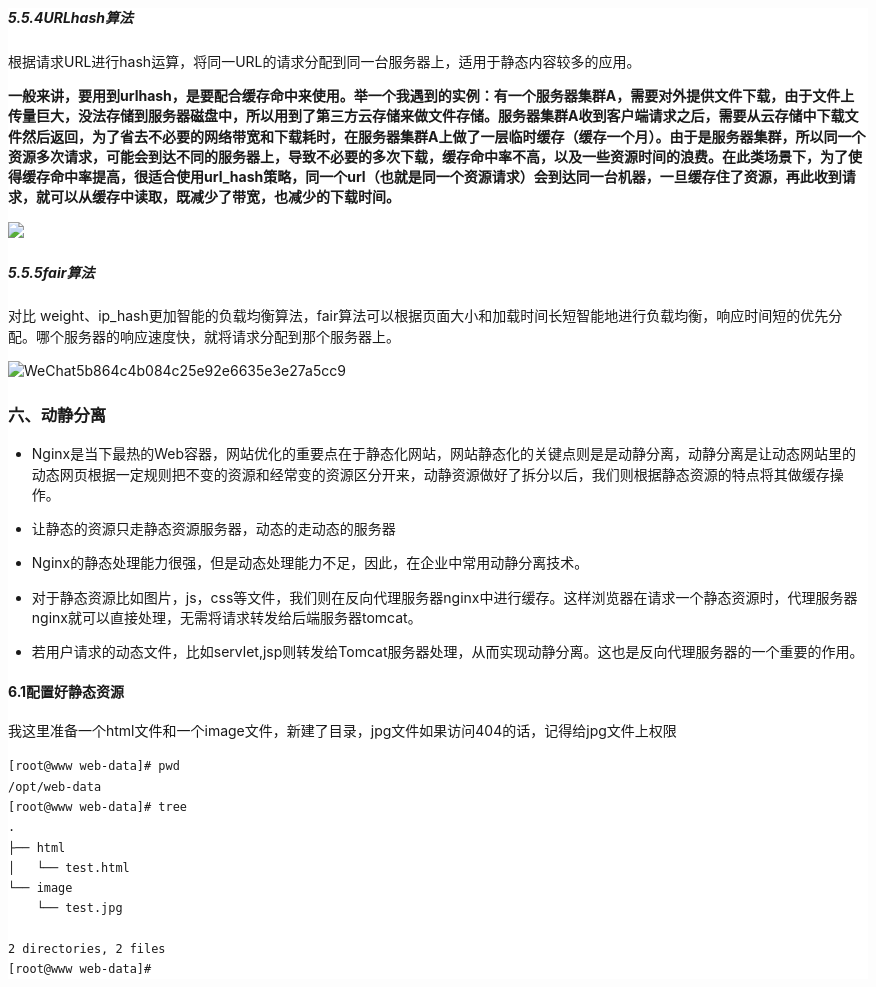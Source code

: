 ##### 5.5.4URLhash算法

根据请求URL进行hash运算，将同一URL的请求分配到同一台服务器上，适用于静态内容较多的应用。

**一般来讲，要用到urlhash，是要配合缓存命中来使用。举一个我遇到的实例：有一个服务器集群A，需要对外提供文件下载，由于文件上传量巨大，没法存储到服务器磁盘中，所以用到了第三方云存储来做文件存储。服务器集群A收到客户端请求之后，需要从云存储中下载文件然后返回，为了省去不必要的网络带宽和下载耗时，在服务器集群A上做了一层临时缓存（缓存一个月）。由于是服务器集群，所以同一个资源多次请求，可能会到达不同的服务器上，导致不必要的多次下载，缓存命中率不高，以及一些资源时间的浪费。在此类场景下，为了使得缓存命中率提高，很适合使用url_hash策略，同一个url（也就是同一个资源请求）会到达同一台机器，一旦缓存住了资源，再此收到请求，就可以从缓存中读取，既减少了带宽，也减少的下载时间。**

![](/Users/zhouqiting/Desktop/document/nginx/nginx学习/WeChat7207065e199118304a49fd3fb30d0680.jpg)



##### 5.5.5fair算法

对比 weight、ip_hash更加智能的负载均衡算法，fair算法可以根据页面大小和加载时间长短智能地进行负载均衡，响应时间短的优先分配。哪个服务器的响应速度快，就将请求分配到那个服务器上。

![WeChat5b864c4b084c25e92e6635e3e27a5cc9](/Users/zhouqiting/Desktop/document/nginx/nginx学习/WeChat5b864c4b084c25e92e6635e3e27a5cc9.jpg)















### 六、动静分离

- Nginx是当下最热的Web容器，网站优化的重要点在于静态化网站，网站静态化的关键点则是是动静分离，动静分离是让动态网站里的动态网页根据一定规则把不变的资源和经常变的资源区分开来，动静资源做好了拆分以后，我们则根据静态资源的特点将其做缓存操作。

- 让静态的资源只走静态资源服务器，动态的走动态的服务器
- Nginx的静态处理能力很强，但是动态处理能力不足，因此，在企业中常用动静分离技术。
- 对于静态资源比如图片，js，css等文件，我们则在反向代理服务器nginx中进行缓存。这样浏览器在请求一个静态资源时，代理服务器nginx就可以直接处理，无需将请求转发给后端服务器tomcat。
- 若用户请求的动态文件，比如servlet,jsp则转发给Tomcat服务器处理，从而实现动静分离。这也是反向代理服务器的一个重要的作用。



#### 6.1配置好静态资源

我这里准备一个html文件和一个image文件，新建了目录，jpg文件如果访问404的话，记得给jpg文件上权限

```
[root@www web-data]# pwd
/opt/web-data
[root@www web-data]# tree
.
├── html
│   └── test.html
└── image
    └── test.jpg

2 directories, 2 files
[root@www web-data]#
```
